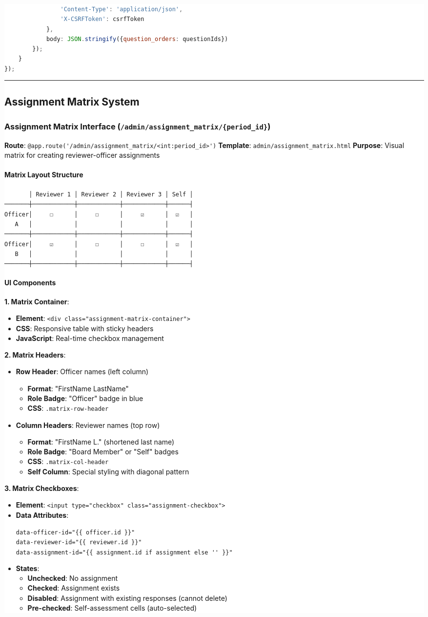 ```javascript
                'Content-Type': 'application/json',
                'X-CSRFToken': csrfToken
            },
            body: JSON.stringify({question_orders: questionIds})
        });
    }
});
```

---


## Assignment Matrix System

### Assignment Matrix Interface (`/admin/assignment_matrix/{period_id}`)
**Route**: `@app.route('/admin/assignment_matrix/<int:period_id>')`
**Template**: `admin/assignment_matrix.html`
**Purpose**: Visual matrix for creating reviewer-officer assignments

#### Matrix Layout Structure
```
       │ Reviewer 1 │ Reviewer 2 │ Reviewer 3 │ Self │
───────┼────────────┼────────────┼────────────┼──────┤
Officer│     ☐      │     ☐      │     ☑      │  ☑   │
   A   │            │            │            │      │
───────┼────────────┼────────────┼────────────┼──────┤
Officer│     ☑      │     ☐      │     ☐      │  ☑   │
   B   │            │            │            │      │
───────┼────────────┼────────────┼────────────┼──────┤
```

#### UI Components

**1. Matrix Container**:
- **Element**: `<div class="assignment-matrix-container">`
- **CSS**: Responsive table with sticky headers
- **JavaScript**: Real-time checkbox management

**2. Matrix Headers**:
- **Row Header**: Officer names (left column)
  - **Format**: "FirstName LastName"
  - **Role Badge**: "Officer" badge in blue
  - **CSS**: `.matrix-row-header`

- **Column Headers**: Reviewer names (top row)
  - **Format**: "FirstName L." (shortened last name)
  - **Role Badge**: "Board Member" or "Self" badges
  - **CSS**: `.matrix-col-header`
  - **Self Column**: Special styling with diagonal pattern

**3. Matrix Checkboxes**:
- **Element**: `<input type="checkbox" class="assignment-checkbox">`
- **Data Attributes**:
  ```html
  data-officer-id="{{ officer.id }}"
  data-reviewer-id="{{ reviewer.id }}"
  data-assignment-id="{{ assignment.id if assignment else '' }}"
  ```
- **States**:
  - **Unchecked**: No assignment
  - **Checked**: Assignment exists
  - **Disabled**: Assignment with existing responses (cannot delete)
  - **Pre-checked**: Self-assessment cells (auto-selected)
